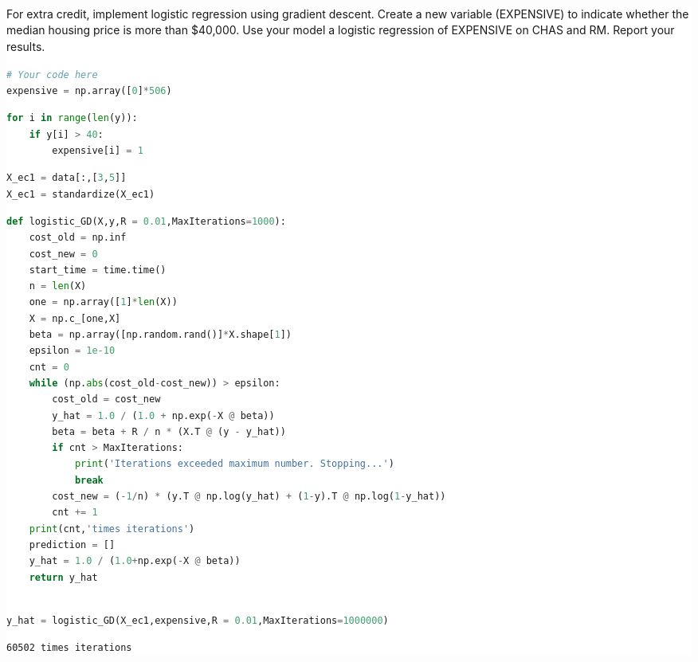 For extra credit, implement logistic regression using gradient descent. Create a new variable (EXPENSIVE) to indicate whether the median housing price is more than $40,000. Use your model  a logistic regression of EXPENSIVE on CHAS and RM. Report your results.


```python
# Your code here
expensive = np.array([0]*506)
```


```python
for i in range(len(y)):
    if y[i] > 40:
        expensive[i] = 1
```


```python
X_ec1 = data[:,[3,5]]
X_ec1 = standardize(X_ec1)
```


```python
def logistic_GD(X,y,R = 0.01,MaxIterations=1000):
    cost_old = np.inf
    cost_new = 0
    start_time = time.time()
    n = len(X)
    one = np.array([1]*len(X))
    X = np.c_[one,X]
    beta = np.array([np.random.rand()]*X.shape[1])
    epsilon = 1e-10
    cnt = 0
    while (np.abs(cost_old-cost_new)) > epsilon:
        cost_old = cost_new
        y_hat = 1.0 / (1.0 + np.exp(-X @ beta))
        beta = beta + R / n * (X.T @ (y - y_hat))
        if cnt > MaxIterations:
            print('Iterations exceeded maximum number. Stopping...')
            break
        cost_new = (-1/n) * (y.T @ np.log(y_hat) + (1-y).T @ np.log(1-y_hat))
        cnt += 1
    print(cnt,'times iterations')
    prediction = []
    y_hat = 1.0 / (1.0+np.exp(-X @ beta))
    return y_hat
        
```


```python
y_hat = logistic_GD(X_ec1,expensive,R = 0.01,MaxIterations=1000000)
```

    60502 times iterations
    